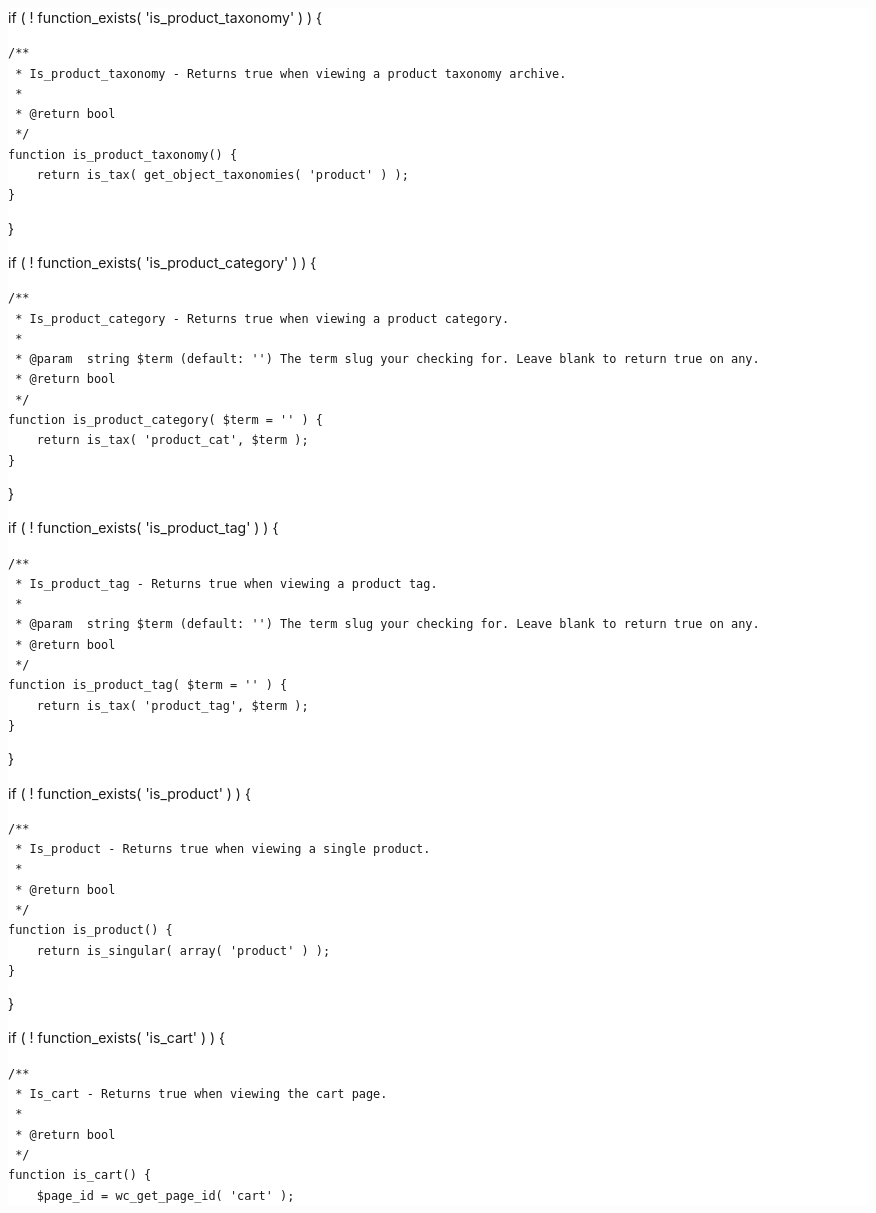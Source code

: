 if ( ! function_exists( 'is_product_taxonomy' ) ) {

	/**
	 * Is_product_taxonomy - Returns true when viewing a product taxonomy archive.
	 *
	 * @return bool
	 */
	function is_product_taxonomy() {
		return is_tax( get_object_taxonomies( 'product' ) );
	}
}

if ( ! function_exists( 'is_product_category' ) ) {

	/**
	 * Is_product_category - Returns true when viewing a product category.
	 *
	 * @param  string $term (default: '') The term slug your checking for. Leave blank to return true on any.
	 * @return bool
	 */
	function is_product_category( $term = '' ) {
		return is_tax( 'product_cat', $term );
	}
}

if ( ! function_exists( 'is_product_tag' ) ) {

	/**
	 * Is_product_tag - Returns true when viewing a product tag.
	 *
	 * @param  string $term (default: '') The term slug your checking for. Leave blank to return true on any.
	 * @return bool
	 */
	function is_product_tag( $term = '' ) {
		return is_tax( 'product_tag', $term );
	}
}

if ( ! function_exists( 'is_product' ) ) {

	/**
	 * Is_product - Returns true when viewing a single product.
	 *
	 * @return bool
	 */
	function is_product() {
		return is_singular( array( 'product' ) );
	}
}

if ( ! function_exists( 'is_cart' ) ) {

	/**
	 * Is_cart - Returns true when viewing the cart page.
	 *
	 * @return bool
	 */
	function is_cart() {
		$page_id = wc_get_page_id( 'cart' );
